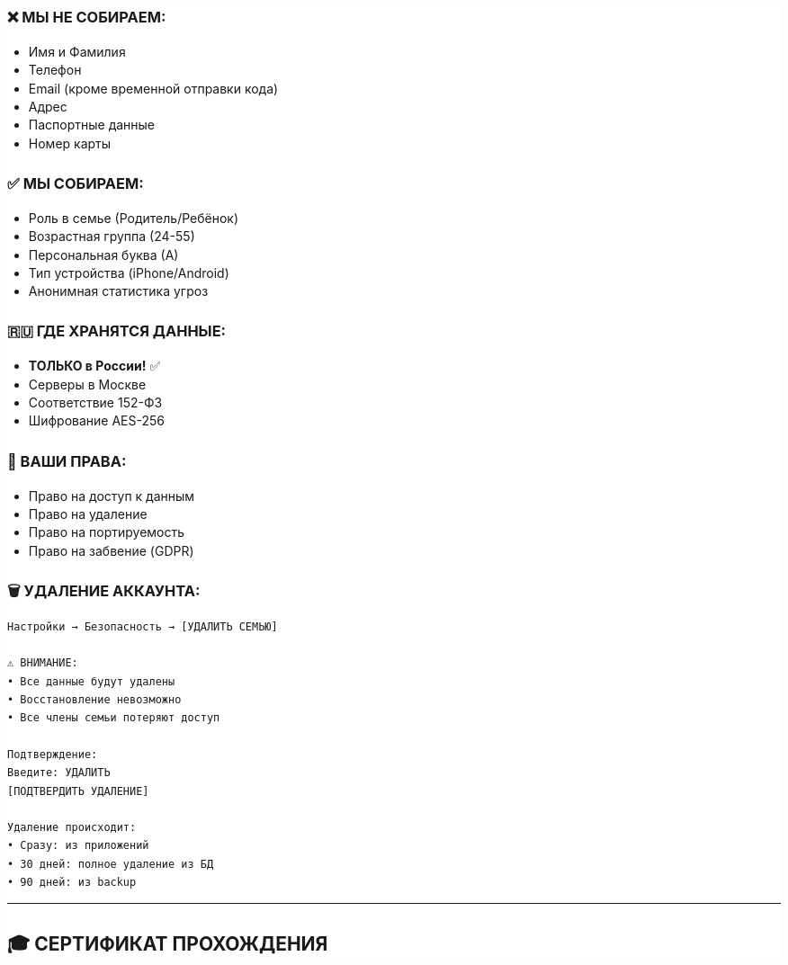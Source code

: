 ### ❌ МЫ НЕ СОБИРАЕМ:
- Имя и Фамилия
- Телефон
- Email (кроме временной отправки кода)
- Адрес
- Паспортные данные
- Номер карты

### ✅ МЫ СОБИРАЕМ:
- Роль в семье (Родитель/Ребёнок)
- Возрастная группа (24-55)
- Персональная буква (А)
- Тип устройства (iPhone/Android)
- Анонимная статистика угроз

### 🇷🇺 ГДЕ ХРАНЯТСЯ ДАННЫЕ:
- **ТОЛЬКО в России!** ✅
- Серверы в Москве
- Соответствие 152-ФЗ
- Шифрование AES-256

### 📜 ВАШИ ПРАВА:
- Право на доступ к данным
- Право на удаление
- Право на портируемость
- Право на забвение (GDPR)

### 🗑️ УДАЛЕНИЕ АККАУНТА:
```
Настройки → Безопасность → [УДАЛИТЬ СЕМЬЮ]

⚠️ ВНИМАНИЕ:
• Все данные будут удалены
• Восстановление невозможно
• Все члены семьи потеряют доступ

Подтверждение:
Введите: УДАЛИТЬ
[ПОДТВЕРДИТЬ УДАЛЕНИЕ]

Удаление происходит:
• Сразу: из приложений
• 30 дней: полное удаление из БД
• 90 дней: из backup
```

---

## 🎓 СЕРТИФИКАТ ПРОХОЖДЕНИЯ
